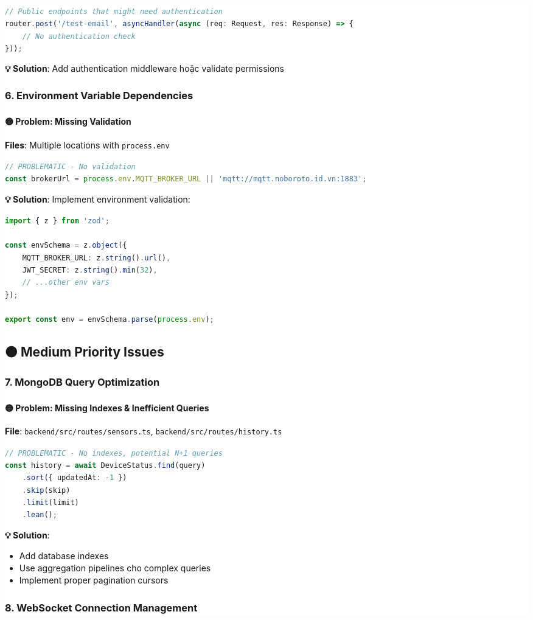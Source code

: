 ```typescript
// Public endpoints that might need authentication
router.post('/test-email', asyncHandler(async (req: Request, res: Response) => {
    // No authentication check
}));
```

**💡 Solution**: Add authentication middleware hoặc validate permissions

### 6. **Environment Variable Dependencies**

#### 🟡 Problem: Missing Validation
**Files**: Multiple locations with `process.env`

```typescript
// PROBLEMATIC - No validation
const brokerUrl = process.env.MQTT_BROKER_URL || 'mqtt://mqtt.noboroto.id.vn:1883';
```

**💡 Solution**: Implement environment validation:
```typescript
import { z } from 'zod';

const envSchema = z.object({
    MQTT_BROKER_URL: z.string().url(),
    JWT_SECRET: z.string().min(32),
    // ...other env vars
});

export const env = envSchema.parse(process.env);
```

## 🟠 Medium Priority Issues

### 7. **MongoDB Query Optimization**

#### 🟡 Problem: Missing Indexes & Inefficient Queries
**File**: `backend/src/routes/sensors.ts`, `backend/src/routes/history.ts`

```typescript
// PROBLEMATIC - No indexes, potential N+1 queries
const history = await DeviceStatus.find(query)
    .sort({ updatedAt: -1 })
    .skip(skip)
    .limit(limit)
    .lean();
```

**💡 Solution**: 
- Add database indexes
- Use aggregation pipelines cho complex queries  
- Implement proper pagination cursors

### 8. **WebSocket Connection Management**

